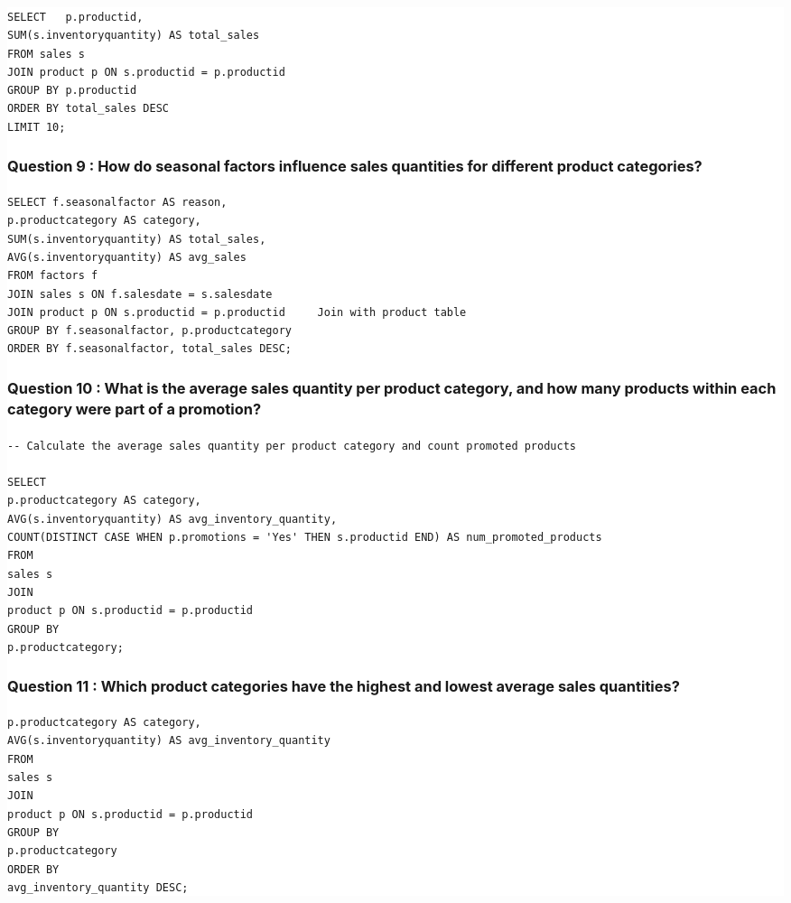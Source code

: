     SELECT   p.productid,
    SUM(s.inventoryquantity) AS total_sales
    FROM sales s
    JOIN product p ON s.productid = p.productid
    GROUP BY p.productid
    ORDER BY total_sales DESC
    LIMIT 10;

### Question 9 : How do seasonal factors influence sales quantities for different product categories?

    SELECT f.seasonalfactor AS reason,
    p.productcategory AS category,
    SUM(s.inventoryquantity) AS total_sales,
    AVG(s.inventoryquantity) AS avg_sales
    FROM factors f
    JOIN sales s ON f.salesdate = s.salesdate
    JOIN product p ON s.productid = p.productid     Join with product table
    GROUP BY f.seasonalfactor, p.productcategory
    ORDER BY f.seasonalfactor, total_sales DESC;

### Question 10 : What is the average sales quantity per product category, and how many products within each category were part of a promotion?

    -- Calculate the average sales quantity per product category and count promoted products
    
    SELECT 
    p.productcategory AS category,
    AVG(s.inventoryquantity) AS avg_inventory_quantity,
    COUNT(DISTINCT CASE WHEN p.promotions = 'Yes' THEN s.productid END) AS num_promoted_products
    FROM 
    sales s
    JOIN 
    product p ON s.productid = p.productid
    GROUP BY 
    p.productcategory;


### Question 11 : Which product categories have the highest and lowest average sales quantities?

    p.productcategory AS category,
    AVG(s.inventoryquantity) AS avg_inventory_quantity
    FROM 
    sales s
    JOIN 
    product p ON s.productid = p.productid
    GROUP BY 
    p.productcategory
    ORDER BY 
    avg_inventory_quantity DESC;
